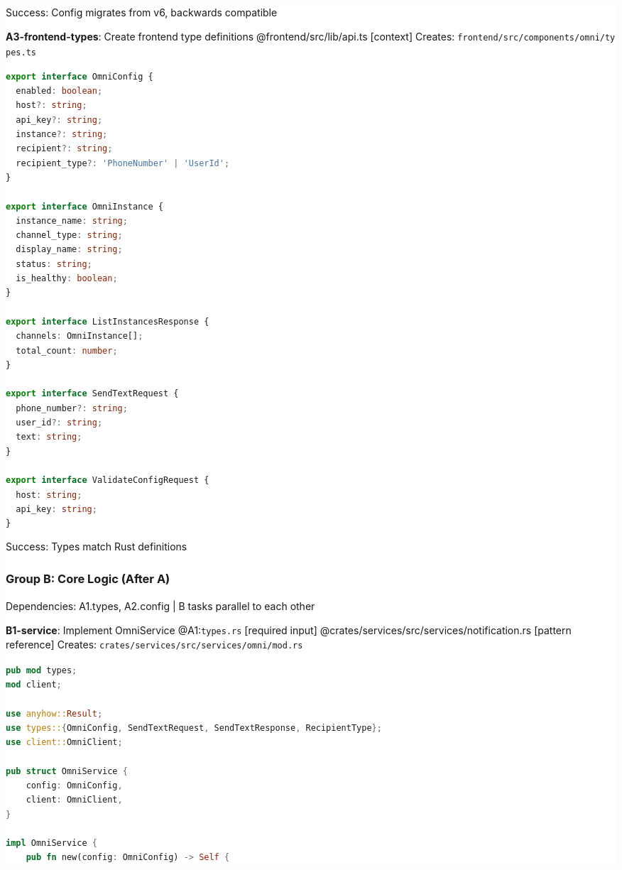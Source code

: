 ```rust
```
Success: Config migrates from v6, backwards compatible

**A3-frontend-types**: Create frontend type definitions
@frontend/src/lib/api.ts [context]
Creates: `frontend/src/components/omni/types.ts`
```typescript
export interface OmniConfig {
  enabled: boolean;
  host?: string;
  api_key?: string;
  instance?: string;
  recipient?: string;
  recipient_type?: 'PhoneNumber' | 'UserId';
}

export interface OmniInstance {
  instance_name: string;
  channel_type: string;
  display_name: string;
  status: string;
  is_healthy: boolean;
}

export interface ListInstancesResponse {
  channels: OmniInstance[];
  total_count: number;
}

export interface SendTextRequest {
  phone_number?: string;
  user_id?: string;
  text: string;
}

export interface ValidateConfigRequest {
  host: string;
  api_key: string;
}
```
Success: Types match Rust definitions

### Group B: Core Logic (After A)
Dependencies: A1.types, A2.config | B tasks parallel to each other

**B1-service**: Implement OmniService
@A1:`types.rs` [required input]
@crates/services/src/services/notification.rs [pattern reference]
Creates: `crates/services/src/services/omni/mod.rs`
```rust
pub mod types;
mod client;

use anyhow::Result;
use types::{OmniConfig, SendTextRequest, SendTextResponse, RecipientType};
use client::OmniClient;

pub struct OmniService {
    config: OmniConfig,
    client: OmniClient,
}

impl OmniService {
    pub fn new(config: OmniConfig) -> Self {
```
